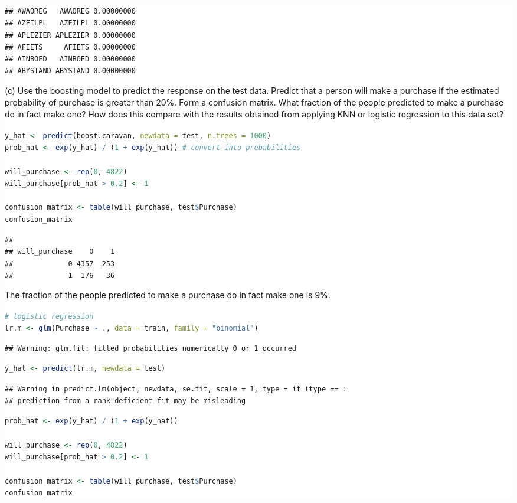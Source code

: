```
## AWAOREG   AWAOREG 0.00000000
## AZEILPL   AZEILPL 0.00000000
## APLEZIER APLEZIER 0.00000000
## AFIETS     AFIETS 0.00000000
## AINBOED   AINBOED 0.00000000
## ABYSTAND ABYSTAND 0.00000000
```

(c) Use the boosting model to predict the response on the test data. Predict that a person will make a purchase if the estimated probability of purchase is greater than 20%. Form a confusion matrix. What fraction of the people predicted to make a purchase do in fact make one? How does this compare with the results obtained from applying KNN or logistic regression to this data set?

```r
y_hat <- predict(boost.caravan, newdata = test, n.trees = 1000)
prob_hat <- exp(y_hat) / (1 + exp(y_hat)) # convert into probabilities 

will_purchase <- rep(0, 4822)
will_purchase[prob_hat > 0.2] <- 1

confusion_matrix <- table(will_purchase, test$Purchase)
confusion_matrix
```

```
##              
## will_purchase    0    1
##             0 4357  253
##             1  176   36
```

The fraction of the people predicted to make a purchase do in fact make one is 9%.


```r
# logistic regression
lr.m <- glm(Purchase ~ ., data = train, family = "binomial")
```

```
## Warning: glm.fit: fitted probabilities numerically 0 or 1 occurred
```

```r
y_hat <- predict(lr.m, newdata = test)
```

```
## Warning in predict.lm(object, newdata, se.fit, scale = 1, type = if (type == :
## prediction from a rank-deficient fit may be misleading
```

```r
prob_hat <- exp(y_hat) / (1 + exp(y_hat))

will_purchase <- rep(0, 4822)
will_purchase[prob_hat > 0.2] <- 1

confusion_matrix <- table(will_purchase, test$Purchase)
confusion_matrix
```
